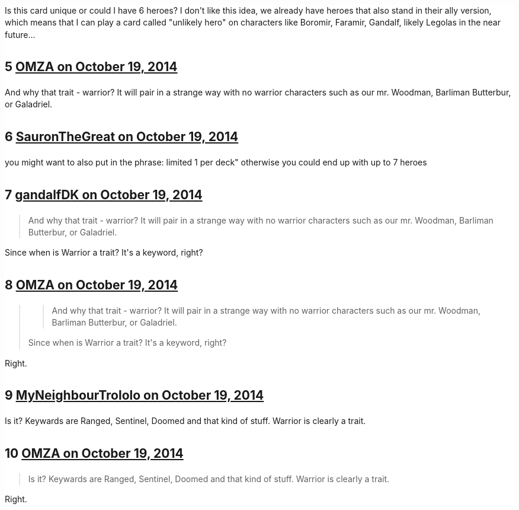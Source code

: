 Is this card unique or could I have 6 heroes? I don't like this idea, we already have heroes that also stand in their ally version, which means that I can play a card called "unlikely hero" on characters like Boromir, Faramir, Gandalf, likely Legolas in the near future...

## 5 [OMZA on October 19, 2014](https://community.fantasyflightgames.com/topic/125170-ally-heroes/?do=findComment&comment=1304683)

And why that trait - warrior? It will pair in a strange way with no warrior characters such as our mr. Woodman, Barliman Butterbur, or Galadriel.

## 6 [SauronTheGreat on October 19, 2014](https://community.fantasyflightgames.com/topic/125170-ally-heroes/?do=findComment&comment=1304710)

you might want to also put in the phrase: limited 1 per deck" otherwise you could end up with up to 7 heroes

## 7 [gandalfDK on October 19, 2014](https://community.fantasyflightgames.com/topic/125170-ally-heroes/?do=findComment&comment=1304739)

> And why that trait - warrior? It will pair in a strange way with no warrior characters such as our mr. Woodman, Barliman Butterbur, or Galadriel.

Since when is Warrior a trait? It's a keyword, right?

## 8 [OMZA on October 19, 2014](https://community.fantasyflightgames.com/topic/125170-ally-heroes/?do=findComment&comment=1304764)

> > And why that trait - warrior? It will pair in a strange way with no warrior characters such as our mr. Woodman, Barliman Butterbur, or Galadriel.
> 
> Since when is Warrior a trait? It's a keyword, right?

Right.

## 9 [MyNeighbourTrololo on October 19, 2014](https://community.fantasyflightgames.com/topic/125170-ally-heroes/?do=findComment&comment=1304765)

Is it? Keywards are Ranged, Sentinel, Doomed and that kind of stuff. Warrior is clearly a trait.

## 10 [OMZA on October 19, 2014](https://community.fantasyflightgames.com/topic/125170-ally-heroes/?do=findComment&comment=1304772)

> Is it? Keywards are Ranged, Sentinel, Doomed and that kind of stuff. Warrior is clearly a trait.

Right.
